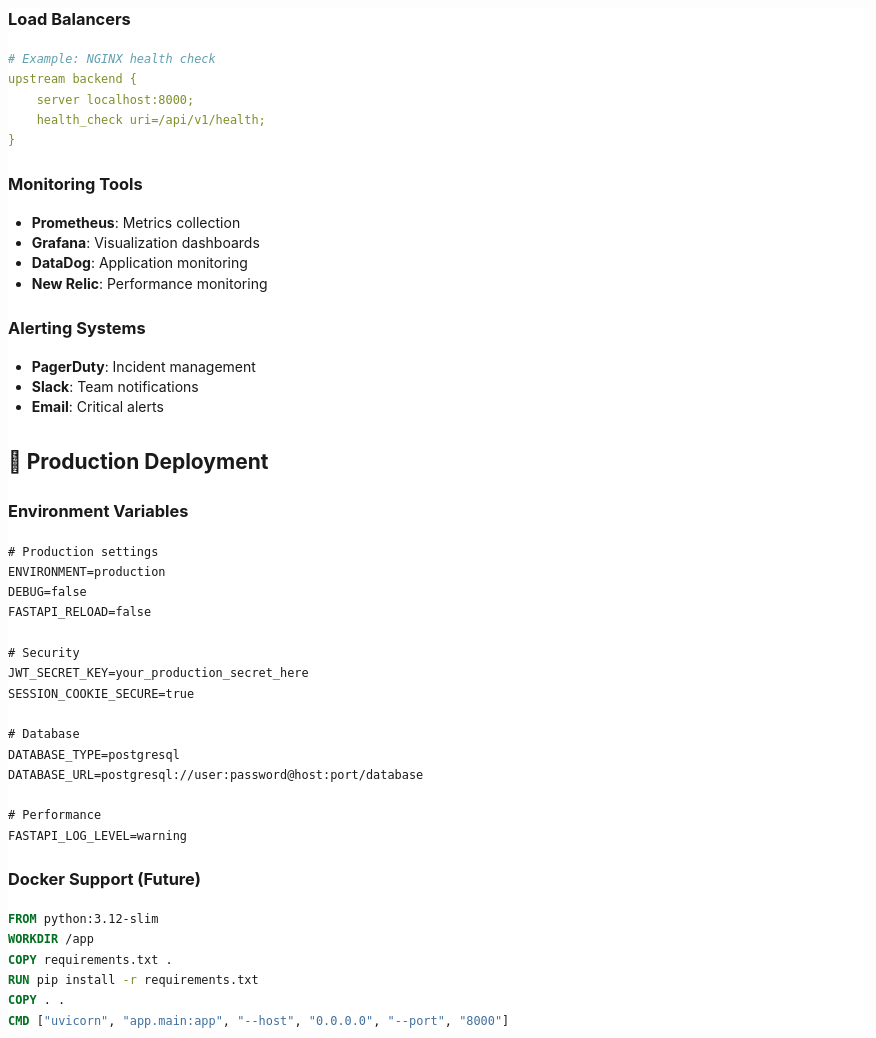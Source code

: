 ### Load Balancers
```yaml
# Example: NGINX health check
upstream backend {
    server localhost:8000;
    health_check uri=/api/v1/health;
}
```

### Monitoring Tools
- **Prometheus**: Metrics collection
- **Grafana**: Visualization dashboards
- **DataDog**: Application monitoring
- **New Relic**: Performance monitoring

### Alerting Systems
- **PagerDuty**: Incident management
- **Slack**: Team notifications
- **Email**: Critical alerts

## 🚀 Production Deployment

### Environment Variables
```env
# Production settings
ENVIRONMENT=production
DEBUG=false
FASTAPI_RELOAD=false

# Security
JWT_SECRET_KEY=your_production_secret_here
SESSION_COOKIE_SECURE=true

# Database
DATABASE_TYPE=postgresql
DATABASE_URL=postgresql://user:password@host:port/database

# Performance
FASTAPI_LOG_LEVEL=warning
```

### Docker Support (Future)
```dockerfile
FROM python:3.12-slim
WORKDIR /app
COPY requirements.txt .
RUN pip install -r requirements.txt
COPY . .
CMD ["uvicorn", "app.main:app", "--host", "0.0.0.0", "--port", "8000"]
```
